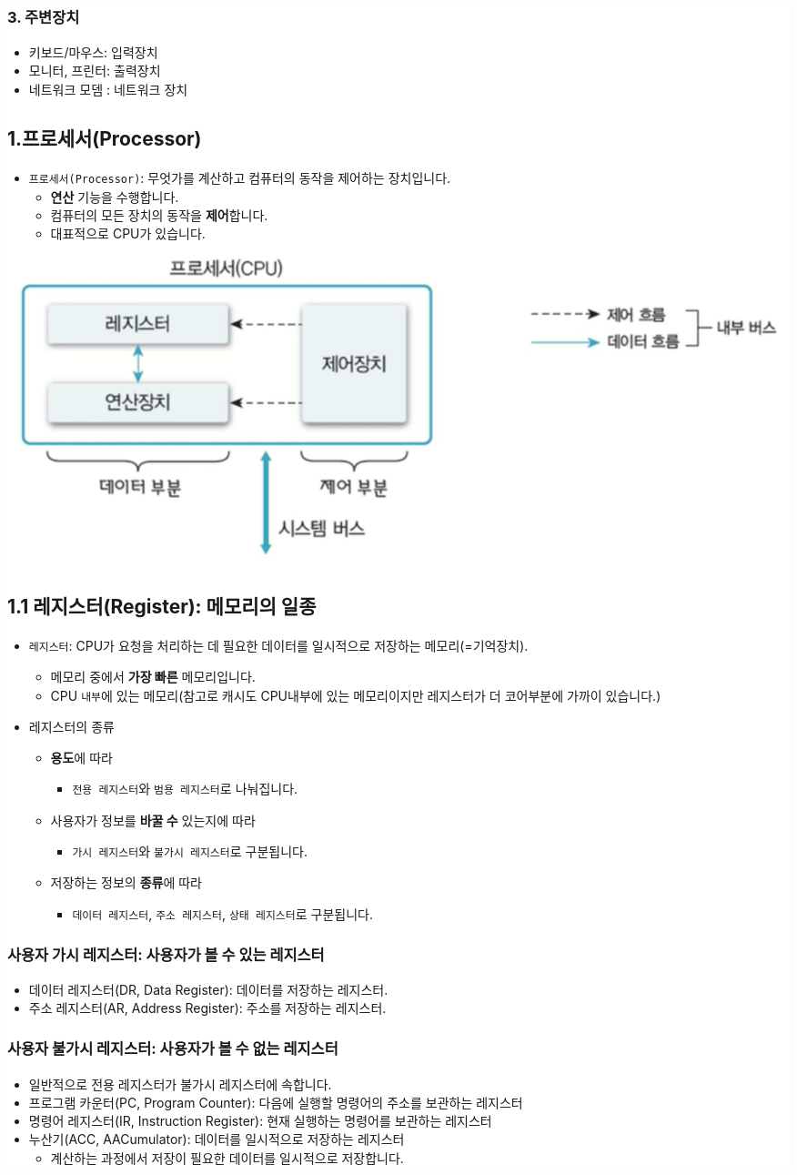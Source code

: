 ### 3. 주변장치
- 키보드/마우스: 입력장치
- 모니터, 프린터: 출력장치
- 네트워크 모뎀 : 네트워크 장치

## 1.프로세서(Processor)
- `프로세서(Processor)`: 무엇가를 계산하고 컴퓨터의 동작을 제어하는 장치입니다.
    - **연산** 기능을 수행합니다.
    - 컴퓨터의 모든 장치의 동작을 **제어**합니다.
    - 대표적으로 CPU가 있습니다.
    
![](image/프로세서.png)

## 1.1 레지스터(Register): 메모리의 일종
- `레지스터`: CPU가 요청을 처리하는 데 필요한 데이터를 일시적으로 저장하는 메모리(=기억장치).
    - 메모리 중에서 **가장 빠른** 메모리입니다.
    - CPU `내부`에 있는 메모리(참고로 캐시도 CPU내부에 있는 메모리이지만 레지스터가 더 코어부분에 가까이 있습니다.) 
    
- 레지스터의 종류 
    - **용도**에 따라 
        - `전용 레지스터`와 `범용 레지스터`로 나눠집니다.
    
    - 사용자가 정보를 **바꿀 수** 있는지에 따라
        - `가시 레지스터`와 `불가시 레지스터`로 구분됩니다.
    
    - 저장하는 정보의 **종류**에 따라
        - `데이터 레지스터`, `주소 레지스터`, `상태 레지스터`로 구분됩니다.
    
### 사용자 가시 레지스터: 사용자가 볼 수 있는 레지스터
- 데이터 레지스터(DR, Data Register): 데이터를 저장하는 레지스터.
- 주소 레지스터(AR, Address Register): 주소를 저장하는 레지스터.


### 사용자 불가시 레지스터: 사용자가 볼 수 없는 레지스터
- 일반적으로 전용 레지스터가 불가시 레지스터에 속합니다.
- 프로그램 카운터(PC, Program Counter): 다음에 실행할 명령어의 주소를 보관하는 레지스터
- 명령어 레지스터(IR, Instruction Register): 현재 실행하는 명령어를 보관하는 레지스터
- 누산기(ACC, AACumulator): 데이터를 일시적으로 저장하는 레지스터
    - 계산하는 과정에서 저장이 필요한 데이터를 일시적으로 저장합니다.
